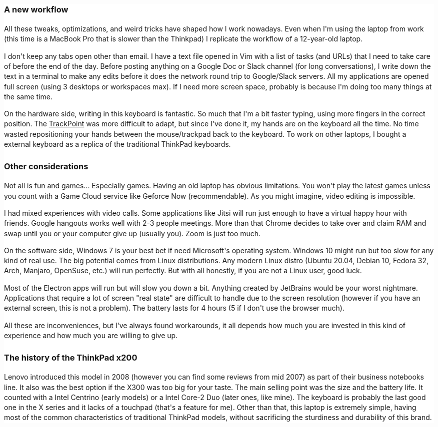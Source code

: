 
### A new workflow

All these tweaks, optimizations, and weird tricks have shaped how I work nowadays. Even when I'm
using the laptop from work (this time is a MacBook Pro that is slower than the Thinkpad) I replicate
the workflow of a 12-year-old laptop.

I don't keep any tabs open other than email. I have a text file opened in Vim with a list of tasks
(and URLs) that I need to take care of before the end of the day. Before posting anything on a
Google Doc or Slack channel (for long conversations), I write down the text in a terminal to make
any edits before it does the network round trip to Google/Slack servers. All my applications are
opened full screen (using 3 desktops or workspaces max). If I need more screen space, probably is
because I'm doing too many things at the same time.

On the hardware side, writing in this keyboard is fantastic. So much that I'm a bit faster typing,
using more fingers in the correct position. The
[TrackPoint](https://en.wikipedia.org/wiki/Pointing_stick) was more difficult to adapt, but since
I've done it, my hands are on the keyboard all the time. No time wasted repositioning your hands
between the mouse/trackpad back to the keyboard. To work on other laptops, I bought a external
keyboard as a replica of the traditional ThinkPad keyboards.


### Other considerations

Not all is fun and games... Especially games. Having an old laptop has obvious limitations. You
won't play the latest games unless you count with a Game Cloud service like Geforce Now
(recommendable). As you might imagine, video editing is impossible.

I had mixed experiences with video calls. Some applications like Jitsi will run just enough to have
a virtual happy hour with friends. Google hangouts works well with 2-3 people meetings. More than
that Chrome decides to take over and claim RAM and swap until you or your computer give up (usually
you). Zoom is just too much.

On the software side, Windows 7 is your best bet if need Microsoft's operating system. Windows 10
might run but too slow for any kind of real use. The big potential comes from Linux distributions.
Any modern Linux distro (Ubuntu 20.04, Debian 10, Fedora 32, Arch, Manjaro, OpenSuse, etc.) will run
perfectly. But with all honestly, if you are not a Linux user, good luck.

Most of the Electron apps will run but will slow you down a bit. Anything created by JetBrains would
be your worst nightmare. Applications that require a lot of screen "real state" are difficult to
handle due to the screen resolution (however if you have an external screen, this is not a
problem). The battery lasts for 4 hours (5 if I don't use the browser much).

All these are inconveniences, but I've always found workarounds, it all depends how much you are
invested in this kind of experience and how much you are willing to give up.


### The history of the ThinkPad x200

Lenovo introduced this model in 2008 (however you can find some reviews from mid 2007) as part of their 
business notebooks line. It also was the best option if the X300 was too big for your taste. The
main selling point was the size and the battery life. It counted with a Intel Centrino (early
models) or a Intel Core-2 Duo (later ones, like mine). The keyboard is probably the last good one in the X
series and it lacks of a touchpad (that's a feature for me). Other than that, this laptop is
extremely simple, having most of the common characteristics of traditional ThinkPad models, without
sacrificing the sturdiness and durability of this brand.
